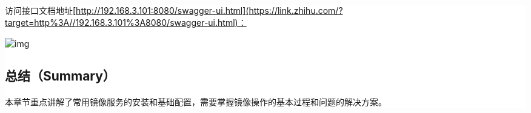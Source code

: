 访问接口文档地址[http://192.168.3.101:8080/swagger-ui.html](https://link.zhihu.com/?target=http%3A//192.168.3.101%3A8080/swagger-ui.html)：

![img](https://pic4.zhimg.com/80/v2-8eca946f60ad4578ff647b461c06cd7f_720w.jpg)

## 总结（Summary）

本章节重点讲解了常用镜像服务的安装和基础配置，需要掌握镜像操作的基本过程和问题的解决方案。